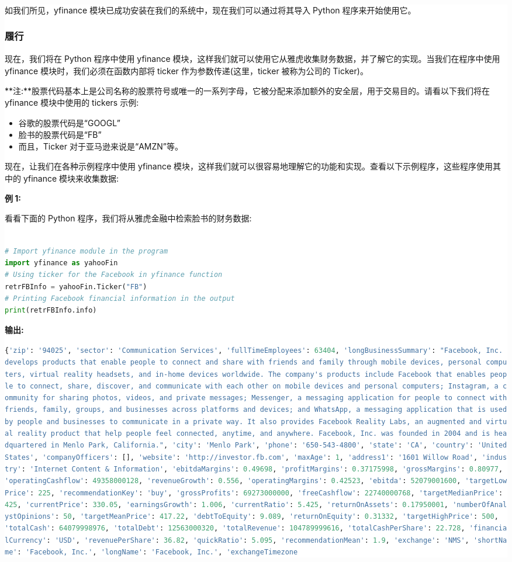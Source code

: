 如我们所见，yfinance 模块已成功安装在我们的系统中，现在我们可以通过将其导入 Python 程序来开始使用它。

### 履行

现在，我们将在 Python 程序中使用 yfinance 模块，这样我们就可以使用它从雅虎收集财务数据，并了解它的实现。当我们在程序中使用 yfinance 模块时，我们必须在函数内部将 ticker 作为参数传递(这里，ticker 被称为公司的 Ticker)。

**注:**股票代码基本上是公司名称的股票符号或唯一的一系列字母，它被分配来添加额外的安全层，用于交易目的。请看以下我们将在 yfinance 模块中使用的 tickers 示例:

*   谷歌的股票代码是“GOOGL”
*   脸书的股票代码是“FB”
*   而且，Ticker 对于亚马逊来说是“AMZN”等。

现在，让我们在各种示例程序中使用 yfinance 模块，这样我们就可以很容易地理解它的功能和实现。查看以下示例程序，这些程序使用其中的 yfinance 模块来收集数据:

**例 1:**

看看下面的 Python 程序，我们将从雅虎金融中检索脸书的财务数据:

```py

# Import yfinance module in the program
import yfinance as yahooFin
# Using ticker for the Facebook in yfinance function
retrFBInfo = yahooFin.Ticker("FB")
# Printing Facebook financial information in the output
print(retrFBInfo.info)

```

**输出:**

```py
{'zip': '94025', 'sector': 'Communication Services', 'fullTimeEmployees': 63404, 'longBusinessSummary': "Facebook, Inc. develops products that enable people to connect and share with friends and family through mobile devices, personal computers, virtual reality headsets, and in-home devices worldwide. The company's products include Facebook that enables people to connect, share, discover, and communicate with each other on mobile devices and personal computers; Instagram, a community for sharing photos, videos, and private messages; Messenger, a messaging application for people to connect with friends, family, groups, and businesses across platforms and devices; and WhatsApp, a messaging application that is used by people and businesses to communicate in a private way. It also provides Facebook Reality Labs, an augmented and virtual reality product that help people feel connected, anytime, and anywhere. Facebook, Inc. was founded in 2004 and is headquartered in Menlo Park, California.", 'city': 'Menlo Park', 'phone': '650-543-4800', 'state': 'CA', 'country': 'United States', 'companyOfficers': [], 'website': 'http://investor.fb.com', 'maxAge': 1, 'address1': '1601 Willow Road', 'industry': 'Internet Content & Information', 'ebitdaMargins': 0.49698, 'profitMargins': 0.37175998, 'grossMargins': 0.80977, 'operatingCashflow': 49358000128, 'revenueGrowth': 0.556, 'operatingMargins': 0.42523, 'ebitda': 52079001600, 'targetLowPrice': 225, 'recommendationKey': 'buy', 'grossProfits': 69273000000, 'freeCashflow': 22740000768, 'targetMedianPrice': 425, 'currentPrice': 330.05, 'earningsGrowth': 1.006, 'currentRatio': 5.425, 'returnOnAssets': 0.17950001, 'numberOfAnalystOpinions': 50, 'targetMeanPrice': 417.22, 'debtToEquity': 9.089, 'returnOnEquity': 0.31332, 'targetHighPrice': 500, 'totalCash': 64079998976, 'totalDebt': 12563000320, 'totalRevenue': 104789999616, 'totalCashPerShare': 22.728, 'financialCurrency': 'USD', 'revenuePerShare': 36.82, 'quickRatio': 5.095, 'recommendationMean': 1.9, 'exchange': 'NMS', 'shortName': 'Facebook, Inc.', 'longName': 'Facebook, Inc.', 'exchangeTimezone

```
